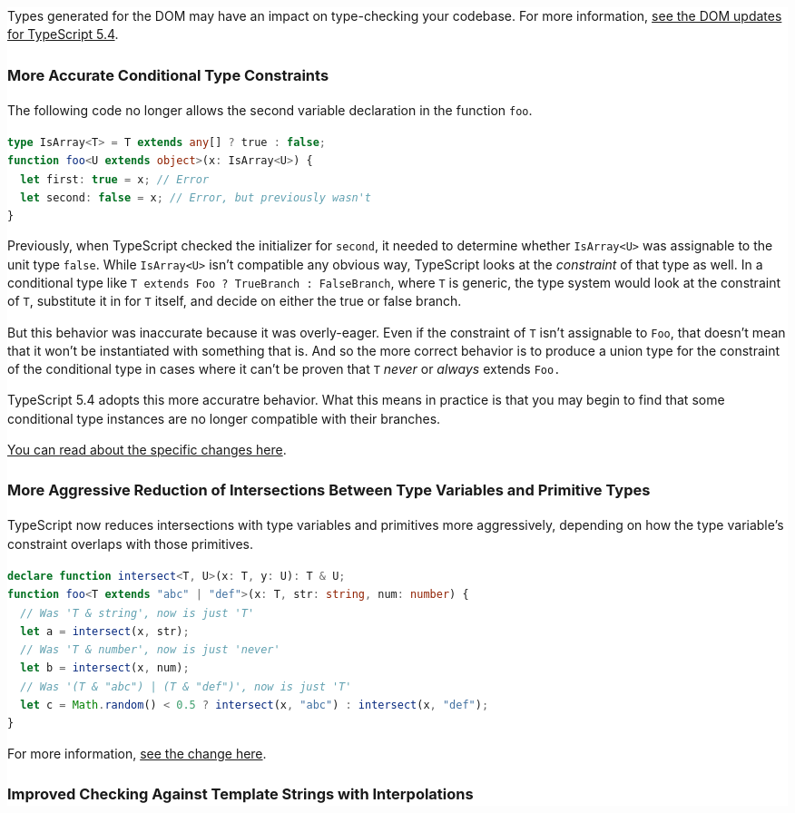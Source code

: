 Types generated for the DOM may have an impact on type-checking your codebase. For more information, [see the DOM updates for TypeScript 5.4](https://github.com/microsoft/TypeScript/pull/57027).

### [](#more-accurate-conditional-type-constraints)More Accurate Conditional Type Constraints

The following code no longer allows the second variable declaration in the function `foo`.

```ts
type IsArray<T> = T extends any[] ? true : false;
function foo<U extends object>(x: IsArray<U>) {
  let first: true = x; // Error
  let second: false = x; // Error, but previously wasn't
}
```

Previously, when TypeScript checked the initializer for `second`, it needed to determine whether `IsArray<U>` was assignable to the unit type `false`. While `IsArray<U>` isn’t compatible any obvious way, TypeScript looks at the _constraint_ of that type as well. In a conditional type like `T extends Foo ? TrueBranch : FalseBranch`, where `T` is generic, the type system would look at the constraint of `T`, substitute it in for `T` itself, and decide on either the true or false branch.

But this behavior was inaccurate because it was overly-eager. Even if the constraint of `T` isn’t assignable to `Foo`, that doesn’t mean that it won’t be instantiated with something that is. And so the more correct behavior is to produce a union type for the constraint of the conditional type in cases where it can’t be proven that `T` _never_ or _always_ extends `Foo.`

TypeScript 5.4 adopts this more accuratre behavior. What this means in practice is that you may begin to find that some conditional type instances are no longer compatible with their branches.

[You can read about the specific changes here](https://github.com/microsoft/TypeScript/pull/56004).

### [](#more-aggressive-reduction-of-intersections-between-type-variables-and-primitive-types)More Aggressive Reduction of Intersections Between Type Variables and Primitive Types

TypeScript now reduces intersections with type variables and primitives more aggressively, depending on how the type variable’s constraint overlaps with those primitives.

```ts
declare function intersect<T, U>(x: T, y: U): T & U;
function foo<T extends "abc" | "def">(x: T, str: string, num: number) {
  // Was 'T & string', now is just 'T'
  let a = intersect(x, str);
  // Was 'T & number', now is just 'never'
  let b = intersect(x, num);
  // Was '(T & "abc") | (T & "def")', now is just 'T'
  let c = Math.random() < 0.5 ? intersect(x, "abc") : intersect(x, "def");
}
```

For more information, [see the change here](https://github.com/microsoft/TypeScript/pull/56515).

### [](#improved-checking-against-template-strings-with-interpolations)Improved Checking Against Template Strings with Interpolations
